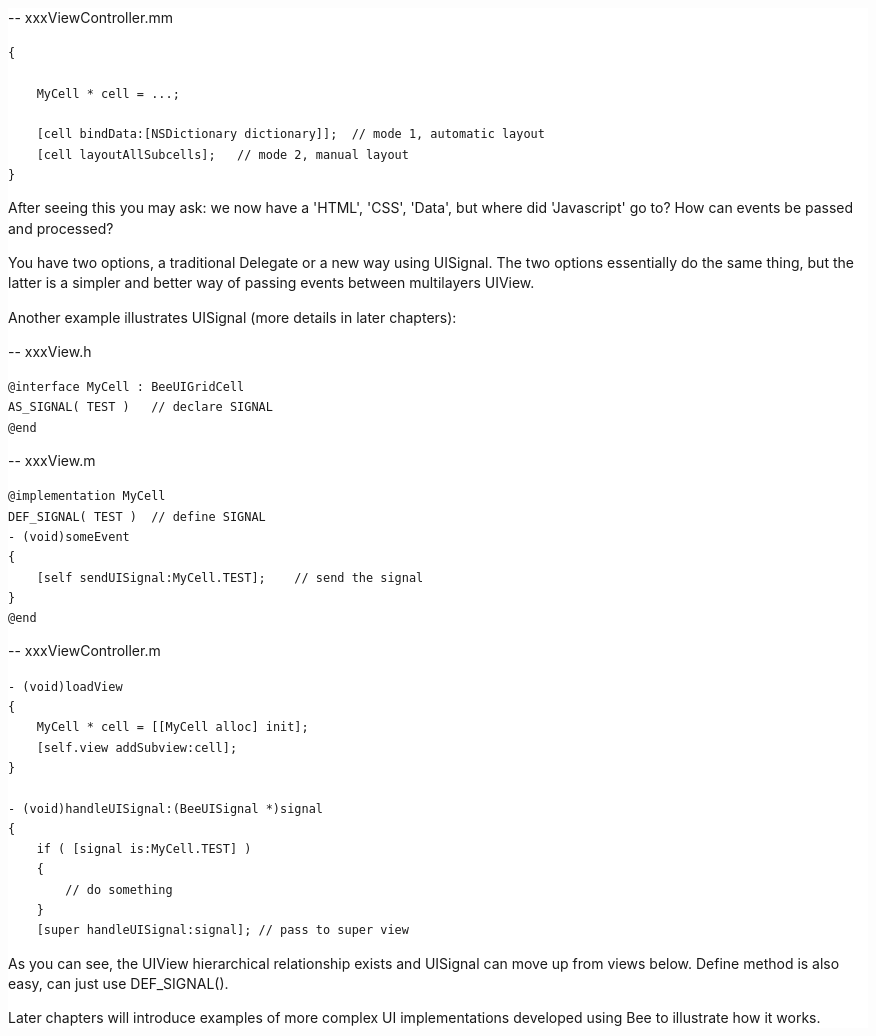 -- xxxViewController.mm

    {
        
        MyCell * cell = ...;

        [cell bindData:[NSDictionary dictionary]];	// mode 1, automatic layout
        [cell layoutAllSubcells];	// mode 2, manual layout
    }
    
After seeing this you may ask: we now have a 'HTML', 'CSS', 'Data', but where did 'Javascript' go to? How can events be passed and processed?

You have two options, a traditional Delegate or a new way using UISignal.
The two options essentially do the same thing, but the latter is a simpler and better way of passing events between multilayers UIView.

Another example illustrates UISignal (more details in later chapters):

-- xxxView.h

    @interface MyCell : BeeUIGridCell
    AS_SIGNAL( TEST )	// declare SIGNAL
    @end

-- xxxView.m

    @implementation MyCell
    DEF_SIGNAL( TEST )	// define SIGNAL
	- (void)someEvent
	{
		[self sendUISignal:MyCell.TEST];	// send the signal
	}
    @end

-- xxxViewController.m

	- (void)loadView
	{
		MyCell * cell = [[MyCell alloc] init];
		[self.view addSubview:cell];
	}

	- (void)handleUISignal:(BeeUISignal *)signal
	{
		if ( [signal is:MyCell.TEST] )
		{
			// do something
		}
		[super handleUISignal:signal]; // pass to super view

As you can see, the UIView hierarchical relationship exists and UISignal can move up from views below.
Define method is also easy, can just use DEF_SIGNAL().

Later chapters will introduce examples of more complex UI implementations developed using Bee to illustrate how it works.


[1]: http://www.whatsbug.com
[2]: http://itunes.apple.com/cn/app/qq-you-xi-da-ting/id443908613?mt=8
[3]: http://itunes.apple.com/cn/app/qq-kong-jian/id364183992?mt=8